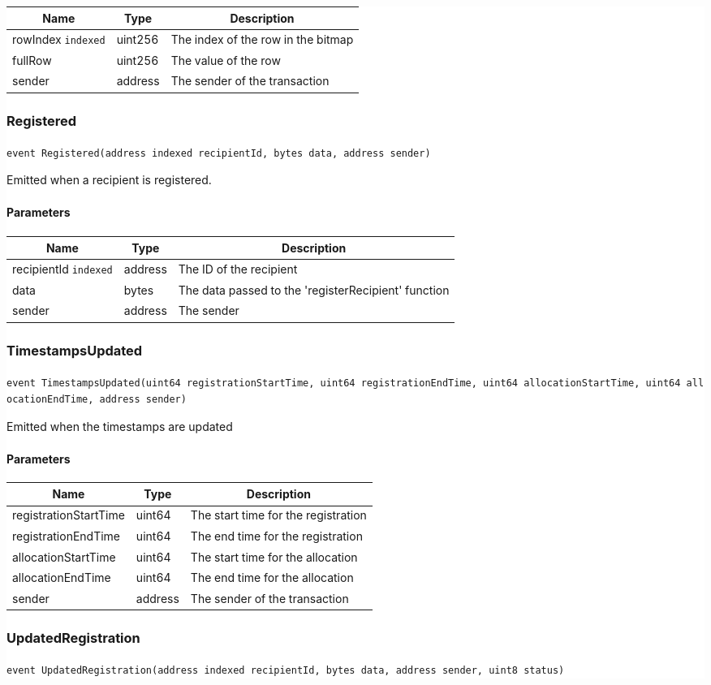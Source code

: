 | Name | Type | Description |
|---|---|---|
| rowIndex `indexed` | uint256 | The index of the row in the bitmap |
| fullRow  | uint256 | The value of the row |
| sender  | address | The sender of the transaction |

### Registered

```solidity
event Registered(address indexed recipientId, bytes data, address sender)
```

Emitted when a recipient is registered.



#### Parameters

| Name | Type | Description |
|---|---|---|
| recipientId `indexed` | address | The ID of the recipient |
| data  | bytes | The data passed to the &#39;registerRecipient&#39; function |
| sender  | address | The sender |

### TimestampsUpdated

```solidity
event TimestampsUpdated(uint64 registrationStartTime, uint64 registrationEndTime, uint64 allocationStartTime, uint64 allocationEndTime, address sender)
```

Emitted when the timestamps are updated



#### Parameters

| Name | Type | Description |
|---|---|---|
| registrationStartTime  | uint64 | The start time for the registration |
| registrationEndTime  | uint64 | The end time for the registration |
| allocationStartTime  | uint64 | The start time for the allocation |
| allocationEndTime  | uint64 | The end time for the allocation |
| sender  | address | The sender of the transaction |

### UpdatedRegistration

```solidity
event UpdatedRegistration(address indexed recipientId, bytes data, address sender, uint8 status)
```
